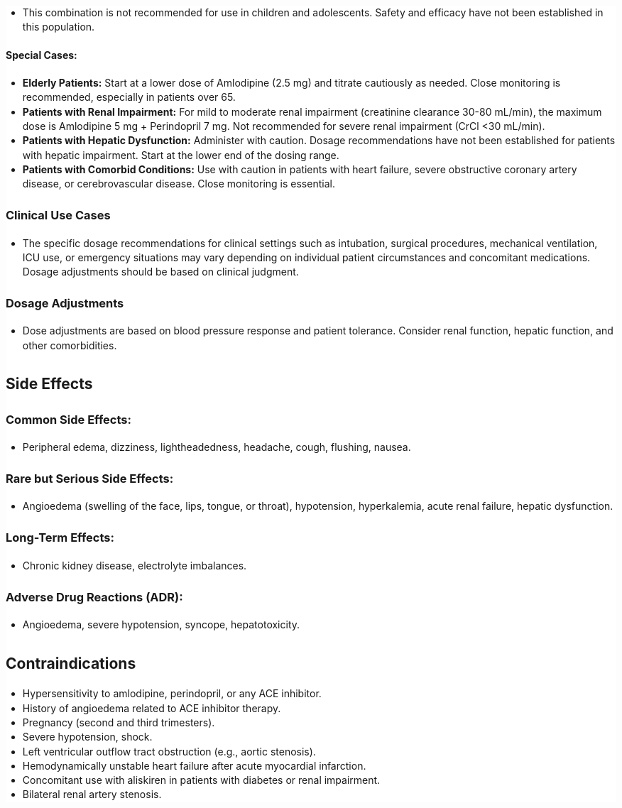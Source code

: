 - This combination is not recommended for use in children and adolescents. Safety and efficacy have not been established in this population.

#### **Special Cases:**

- **Elderly Patients:**  Start at a lower dose of Amlodipine (2.5 mg) and titrate cautiously as needed. Close monitoring is recommended, especially in patients over 65.
- **Patients with Renal Impairment:**  For mild to moderate renal impairment (creatinine clearance 30-80 mL/min), the maximum dose is Amlodipine 5 mg + Perindopril 7 mg. Not recommended for severe renal impairment (CrCl <30 mL/min).
- **Patients with Hepatic Dysfunction:**  Administer with caution.  Dosage recommendations have not been established for patients with hepatic impairment. Start at the lower end of the dosing range.
- **Patients with Comorbid Conditions:**  Use with caution in patients with heart failure, severe obstructive coronary artery disease, or cerebrovascular disease. Close monitoring is essential.


### **Clinical Use Cases**

- The specific dosage recommendations for clinical settings such as intubation, surgical procedures, mechanical ventilation, ICU use, or emergency situations may vary depending on individual patient circumstances and concomitant medications. Dosage adjustments should be based on clinical judgment.

### **Dosage Adjustments**

- Dose adjustments are based on blood pressure response and patient tolerance.  Consider renal function, hepatic function, and other comorbidities.

## **Side Effects**

### **Common Side Effects:**

- Peripheral edema, dizziness, lightheadedness, headache, cough, flushing, nausea.

### **Rare but Serious Side Effects:**

- Angioedema (swelling of the face, lips, tongue, or throat), hypotension, hyperkalemia, acute renal failure, hepatic dysfunction.

### **Long-Term Effects:**

- Chronic kidney disease, electrolyte imbalances.

### **Adverse Drug Reactions (ADR):**

- Angioedema, severe hypotension, syncope, hepatotoxicity.

## **Contraindications**

- Hypersensitivity to amlodipine, perindopril, or any ACE inhibitor.
- History of angioedema related to ACE inhibitor therapy.
- Pregnancy (second and third trimesters).
- Severe hypotension, shock.
- Left ventricular outflow tract obstruction (e.g., aortic stenosis).
- Hemodynamically unstable heart failure after acute myocardial infarction.
- Concomitant use with aliskiren in patients with diabetes or renal impairment.
- Bilateral renal artery stenosis.
